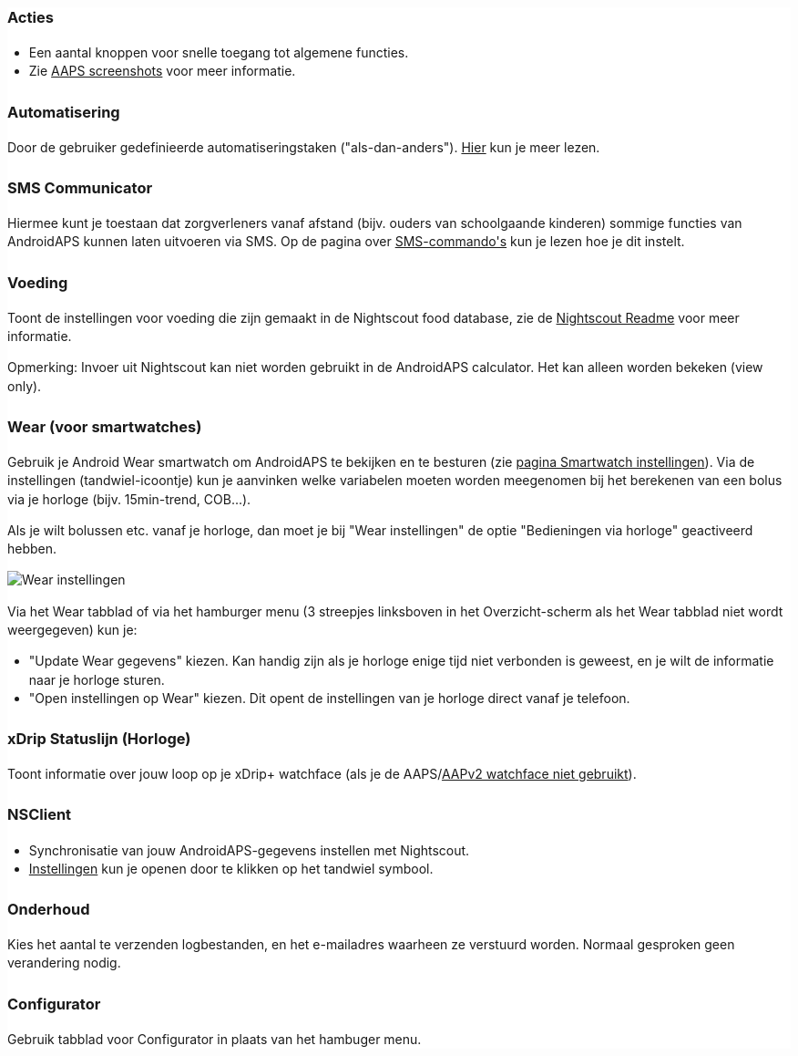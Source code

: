 ### Acties

* Een aantal knoppen voor snelle toegang tot algemene functies.
* Zie [AAPS screenshots](../Getting-Started/Screenshots#acties-tabblad) voor meer informatie.

### Automatisering

Door de gebruiker gedefinieerde automatiseringstaken ("als-dan-anders"). [Hier](../Usage/Automation.rst) kun je meer lezen.

### SMS Communicator

Hiermee kunt je toestaan dat zorgverleners vanaf afstand (bijv. ouders van schoolgaande kinderen) sommige functies van AndroidAPS kunnen laten uitvoeren via SMS. Op de pagina over [SMS-commando's](../Children/SMS-Commands.rst) kun je lezen hoe je dit instelt.

### Voeding

Toont de instellingen voor voeding die zijn gemaakt in de Nightscout food database, zie de [Nightscout Readme](https://github.com/nightscout/cgm-remote-monitor#food-custom-foods) voor meer informatie.

Opmerking: Invoer uit Nightscout kan niet worden gebruikt in de AndroidAPS calculator. Het kan alleen worden bekeken (view only).

### Wear (voor smartwatches)

Gebruik je Android Wear smartwatch om AndroidAPS te bekijken en te besturen (zie [pagina Smartwatch instellingen](../Configuration/Watchfaces.md)). Via de instellingen (tandwiel-icoontje) kun je aanvinken welke variabelen moeten worden meegenomen bij het berekenen van een bolus via je horloge (bijv. 15min-trend, COB...).

Als je wilt bolussen etc. vanaf je horloge, dan moet je bij "Wear instellingen" de optie "Bedieningen via horloge" geactiveerd hebben.

![Wear instellingen](../images/ConfBuild_Wear.png)

Via het Wear tabblad of via het hamburger menu (3 streepjes linksboven in het Overzicht-scherm als het Wear tabblad niet wordt weergegeven) kun je:

* "Update Wear gegevens" kiezen. Kan handig zijn als je horloge enige tijd niet verbonden is geweest, en je wilt de informatie naar je horloge sturen.
* "Open instellingen op Wear" kiezen. Dit opent de instellingen van je horloge direct vanaf je telefoon.

### xDrip Statuslijn (Horloge)

Toont informatie over jouw loop op je xDrip+ watchface (als je de AAPS/[AAPv2 watchface niet gebruikt](../Configuration/Watchfaces.md)).

### NSClient

* Synchronisatie van jouw AndroidAPS-gegevens instellen met Nightscout.
* [Instellingen](../Configuration/Preferences#nsclient) kun je openen door te klikken op het tandwiel symbool.

### Onderhoud

Kies het aantal te verzenden logbestanden, en het e-mailadres waarheen ze verstuurd worden. Normaal gesproken geen verandering nodig.

### Configurator

Gebruik tabblad voor Configurator in plaats van het hambuger menu.